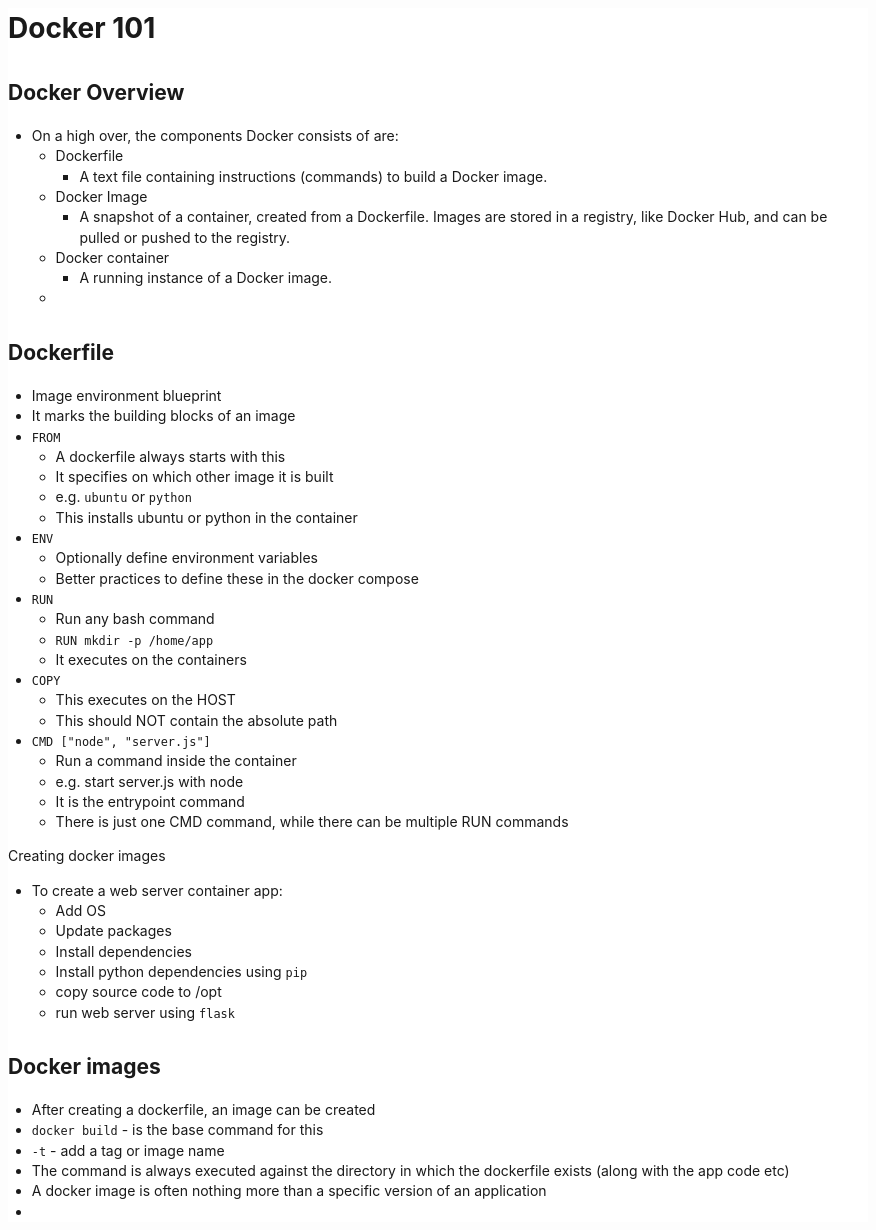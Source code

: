 # Docker 101

## **Docker Overview**
* On a high over, the components Docker consists of are:
  * Dockerfile
    * A text file containing instructions (commands) to build a Docker image.
  * Docker Image
    *  A snapshot of a container, created from a Dockerfile. Images are stored in a registry, like Docker Hub, and can be pulled or pushed to the registry.
  * Docker container
    * A running instance of a Docker image.
  * 

## **Dockerfile**
* Image environment blueprint
* It marks the building blocks of an image 
* `FROM` 
  * A dockerfile always starts with this
  * It specifies on which other image it is built
  * e.g. `ubuntu` or `python`
  * This installs ubuntu or python in the container
* `ENV`
  * Optionally define environment variables
  * Better practices to define these in the docker compose 
* `RUN` 
  * Run any bash command 
  * `RUN mkdir -p /home/app`
  * It executes on the containers
* `COPY`
  * This executes on the HOST
  * This should NOT contain the absolute path
* `CMD ["node", "server.js"]`
  * Run a command inside the container
  * e.g. start server.js with node 
  * It is the entrypoint command
  * There is just one CMD command, while there can be multiple RUN commands

Creating docker images
* To create a web server container app:
  * Add OS 
  * Update packages
  * Install dependencies
  * Install python dependencies using `pip`
  * copy source code to /opt
  * run web server using `flask`


## **Docker images**
* After creating a dockerfile, an image can be created
* `docker build` - is the base command for this
* `-t` - add a tag or image name 
* The command is always executed against the directory in which the dockerfile exists (along with the app code etc)
* A docker image is often nothing more than a specific version of an application
* 
